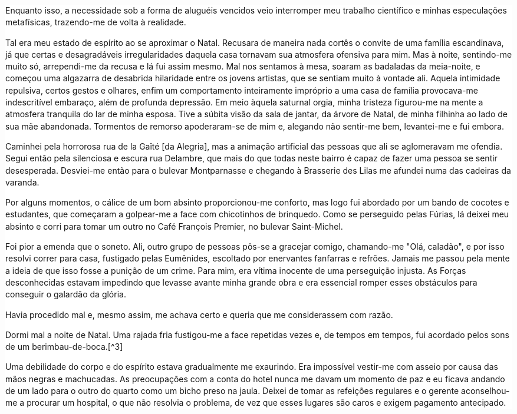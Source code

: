 Enquanto isso, a necessidade sob a forma de aluguéis vencidos veio
interromper meu trabalho científico e minhas especulações metafísicas,
trazendo-me de volta à realidade.

Tal era meu estado de espírito ao se aproximar o Natal. Recusara de
maneira nada cortês o convite de uma família escandinava, já que certas
e desagradáveis irregularidades daquela casa tornavam sua atmosfera
ofensiva para mim. Mas à noite, sentindo-me muito só, arrependi-me da
recusa e lá fui assim mesmo. Mal nos sentamos à mesa, soaram as
badaladas da meia-noite, e começou uma algazarra de desabrida hilaridade
entre os jovens artistas, que se sentiam muito à vontade ali. Aquela
intimidade repulsiva, certos gestos e olhares, enfim um comportamento
inteiramente impróprio a uma casa de família provocava-me indescritível
embaraço, além de profunda depressão. Em meio àquela saturnal orgia,
minha tristeza figurou-me na mente a atmosfera tranquila do lar de minha
esposa. Tive a súbita visão da sala de jantar, da árvore de Natal, de
minha filhinha ao lado de sua mãe abandonada. Tormentos de remorso
apoderaram-se de mim e, alegando não sentir-me bem, levantei-me e fui
embora.

Caminhei pela horrorosa rua de la Gaîté \[da Alegria\], mas a animação
artificial das pessoas que ali se aglomeravam me ofendia. Segui então
pela silenciosa e escura rua Delambre, que mais do que todas neste
bairro é capaz de fazer uma pessoa se sentir desesperada. Desviei-me
então para o bulevar Montparnasse e chegando à Brasserie des Lilas me
afundei numa das cadeiras da varanda.

Por alguns momentos, o cálice de um bom absinto proporcionou-me
conforto, mas logo fui abordado por um bando de cocotes e estudantes,
que começaram a golpear-me a face com chicotinhos de brinquedo. Como se
perseguido pelas Fúrias, lá deixei meu absinto e corri para tomar um
outro no Café François Premier, no bulevar Saint-Michel.

Foi pior a emenda que o soneto. Ali, outro grupo de pessoas pôs-se a
gracejar comigo, chamando-me "Olá, caladão", e por isso resolvi correr
para casa, fustigado pelas Eumênides, escoltado por enervantes fanfarras
e refrões. Jamais me passou pela mente a ideia de que isso fosse a
punição de um crime. Para mim, era vítima inocente de uma perseguição
injusta. As Forças desconhecidas estavam impedindo que levasse avante
minha grande obra e era essencial romper esses obstáculos para conseguir
o galardão da glória.

Havia procedido mal e, mesmo assim, me achava certo e queria que me
considerassem com razão.

Dormi mal a noite de Natal. Uma rajada fria fustigou-me a face repetidas
vezes e, de tempos em tempos, fui acordado pelos sons de um
berimbau-de-boca.[^3]

Uma debilidade do corpo e do espírito estava gradualmente me exaurindo.
Era impossível vestir-me com asseio por causa das mãos negras e
machucadas. As preocupações com a conta do hotel nunca me davam um
momento de paz e eu ficava andando de um lado para o outro do quarto
como um bicho preso na jaula. Deixei de tomar as refeições regulares e o
gerente aconselhou-me a procurar um hospital, o que não resolvia o
problema, de vez que esses lugares são caros e exigem pagamento
antecipado.
